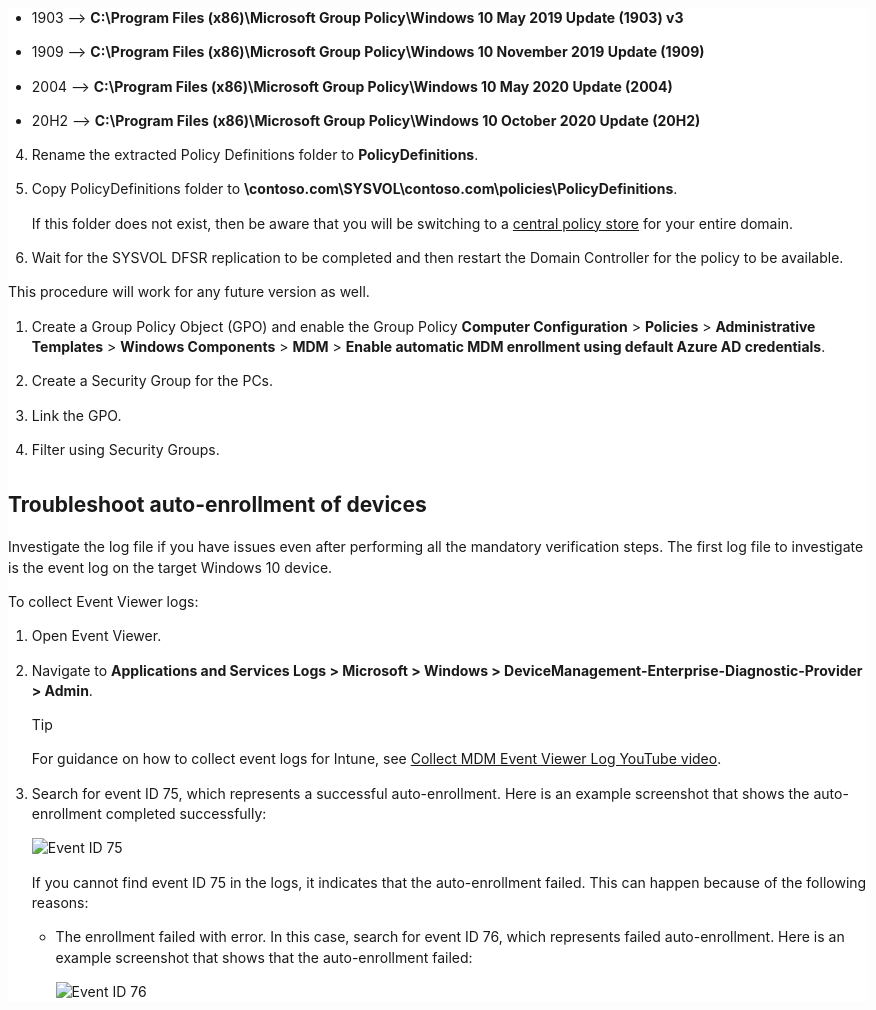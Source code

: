    - 1903 --> **C:\Program Files (x86)\Microsoft Group Policy\Windows 10 May 2019 Update (1903) v3**

   - 1909 --> **C:\Program Files (x86)\Microsoft Group Policy\Windows 10 November 2019 Update (1909)**

   - 2004 --> **C:\Program Files (x86)\Microsoft Group Policy\Windows 10 May 2020 Update (2004)**
   
   - 20H2 --> **C:\Program Files (x86)\Microsoft Group Policy\Windows 10 October 2020 Update (20H2)**

4. Rename the extracted Policy Definitions folder to **PolicyDefinitions**.

5. Copy PolicyDefinitions folder to **\\contoso.com\SYSVOL\contoso.com\policies\PolicyDefinitions**.

   If this folder does not exist, then be aware that you will be switching to a [central policy store](https://support.microsoft.com/help/3087759/how-to-create-and-manage-the-central-store-for-group-policy-administra) for your entire domain.

6. Wait for the SYSVOL DFSR replication to be completed and then restart the Domain Controller for the policy to be available.

This procedure will work for any future version as well.

1. Create a Group Policy Object (GPO) and enable the Group Policy **Computer Configuration** > **Policies** > **Administrative Templates** > **Windows Components** > **MDM** > **Enable automatic MDM enrollment using default Azure AD credentials**.

2. Create a Security Group for the PCs.

3. Link the GPO.

4. Filter using Security Groups.

## Troubleshoot auto-enrollment of devices
Investigate the log file if you have issues even after performing all the mandatory verification steps. The first log file to investigate is the event log on the target Windows 10 device.

To collect Event Viewer logs:

1. Open Event Viewer.
2. Navigate to **Applications and Services Logs > Microsoft > Windows > DeviceManagement-Enterprise-Diagnostic-Provider > Admin**.

    > [!Tip]
    > For guidance on how to collect event logs for Intune, see [Collect MDM Event Viewer Log YouTube video](https://www.youtube.com/watch?v=U_oCe2RmQEc).

3. Search for event ID 75, which represents a successful auto-enrollment. Here is an example screenshot that shows the auto-enrollment completed successfully:

    ![Event ID 75](images/auto-enrollment-troubleshooting-event-id-75.png)

    If you cannot find event ID 75 in the logs, it indicates that the auto-enrollment failed. This can happen because of the following reasons:

    - The enrollment failed with error. In this case, search for event ID 76, which represents failed auto-enrollment. Here is an example screenshot that shows that the auto-enrollment failed:

      ![Event ID 76](images/auto-enrollment-troubleshooting-event-id-76.png)
